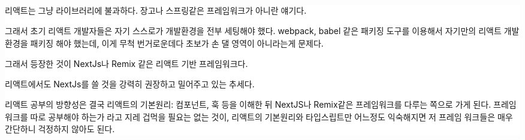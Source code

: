 리액트는 그냥 라이브러리에 불과하다. 장고나 스프링같은 프레임워크가 아니란 얘기다.

그래서 초기 리액트 개발자들은 자기 스스로가 개발환경을 전부 세팅해야 했다.
webpack, babel 같은 패키징 도구를 이용해서 자기만의 리액트 개발 환경을 패키징 해야 했는데,
이게 무척 번거로운데다 초보가 손 댈 영역이 아니라는게 문제다.

그래서 등장한 것이 NextJs나 Remix 같은 리액트 기반 프레임워크다.

리액트에서도 NextJs를 쓸 것을 강력히 권장하고 밀어주고 있는 추세다.

리액트 공부의 방향성은 결국 리액트의 기본원리: 컴포넌트, 훅 등을 이해한 뒤
NextJS나 Remix같은 프레임워크를 다루는 쪽으로 가게 된다.
프레임워크를 따로 공부해야 하는가 라고 지레 겁먹을 필요는 없는 것이, 리액트의 기본원리와 타입스립트만 어느정도 익숙해지면 저 프레임 워크들은 매우 간단하니 걱정하지 않아도 된다.
